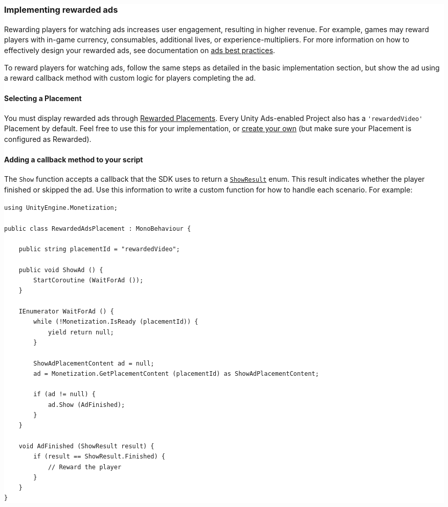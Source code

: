 ### Implementing rewarded ads
Rewarding players for watching ads increases user engagement, resulting in higher revenue. For example, games may reward players with in-game currency, consumables, additional lives, or experience-multipliers. For more information on how to effectively design your rewarded ads, see documentation on [ads best practices](MonetizationResourcesBestPracticesAds.md).

To reward players for watching ads, follow the same steps as detailed in the basic implementation section, but show the ad using a reward callback method with custom logic for players completing the ad.

#### Selecting a Placement
You must display rewarded ads through [Rewarded Placements](MonetizationPlacements.md#placement-types). Every Unity Ads-enabled Project also has a `'rewardedVideo'` Placement by default. Feel free to use this for your implementation, or [create your own](MonetizationPlacements.md#creating-new-placements) (but make sure your Placement is configured as Rewarded).

#### Adding a callback method to your script
The `Show` function accepts a callback that the SDK uses to return a [`ShowResult`](../api/UnityEngine.Monetization.ShowResult.html) enum. This result indicates whether the player finished or skipped the ad. Use this information to write a custom function for how to handle each scenario. For example: 

```
using UnityEngine.Monetization;

public class RewardedAdsPlacement : MonoBehaviour {

    public string placementId = "rewardedVideo";

    public void ShowAd () {
        StartCoroutine (WaitForAd ());
    }

    IEnumerator WaitForAd () {
        while (!Monetization.IsReady (placementId)) {
            yield return null;
        }

        ShowAdPlacementContent ad = null;
        ad = Monetization.GetPlacementContent (placementId) as ShowAdPlacementContent;

        if (ad != null) {
            ad.Show (AdFinished);
        }
    }

    void AdFinished (ShowResult result) {
        if (result == ShowResult.Finished) {
            // Reward the player
        }
    }
}
```
